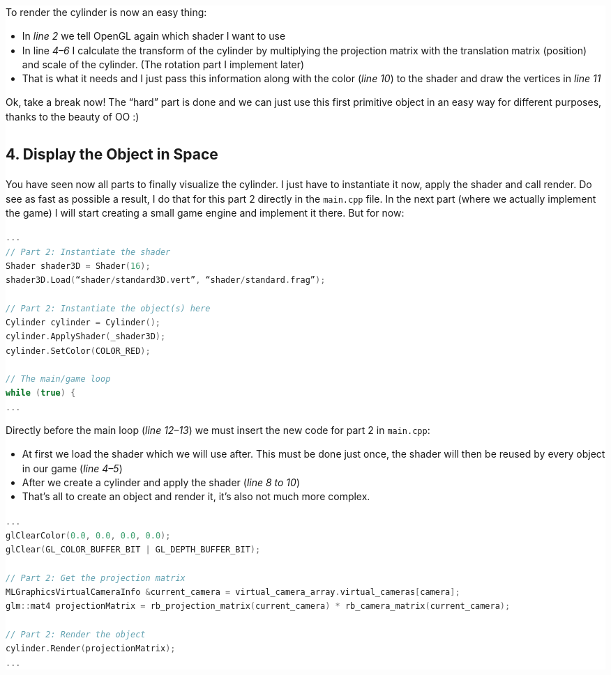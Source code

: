 To render the cylinder is now an easy thing:

- In *line 2* we tell OpenGL again which shader I want to use
- In line *4–6* I calculate the transform of the cylinder by multiplying the projection matrix with the translation matrix (position) and scale of the cylinder. (The rotation part I implement later)
- That is what it needs and I just pass this information along with the color (*line 10*) to the shader and draw the vertices in *line 11*

Ok, take a break now! The “hard” part is done and we can just use this first primitive object in an easy way for different purposes, thanks to the beauty of OO :)


## 4. Display the Object in Space

You have seen now all parts to finally visualize the cylinder. I just have to instantiate it now, apply the shader and call render. Do see as fast as possible a result, I do that for this part 2 directly in the ```main.cpp``` file. In the next part (where we actually implement the game) I will start creating a small game engine and implement it there. But for now:

```c++
...
// Part 2: Instantiate the shader
Shader shader3D = Shader(16);
shader3D.Load(“shader/standard3D.vert”, “shader/standard.frag”);

// Part 2: Instantiate the object(s) here
Cylinder cylinder = Cylinder();
cylinder.ApplyShader(_shader3D);
cylinder.SetColor(COLOR_RED);

// The main/game loop
while (true) {
...
```

Directly before the main loop (*line 12–13*) we must insert the new code for part 2 in ```main.cpp```:

- At first we load the shader which we will use after. This must be done just once, the shader will then be reused by every object in our game (*line 4–5*)
- After we create a cylinder and apply the shader (*line 8 to 10*)
- That’s all to create an object and render it, it’s also not much more complex.

```c++
...
glClearColor(0.0, 0.0, 0.0, 0.0);
glClear(GL_COLOR_BUFFER_BIT | GL_DEPTH_BUFFER_BIT);

// Part 2: Get the projection matrix
MLGraphicsVirtualCameraInfo &current_camera = virtual_camera_array.virtual_cameras[camera];
glm::mat4 projectionMatrix = rb_projection_matrix(current_camera) * rb_camera_matrix(current_camera);

// Part 2: Render the object
cylinder.Render(projectionMatrix);
...
```
